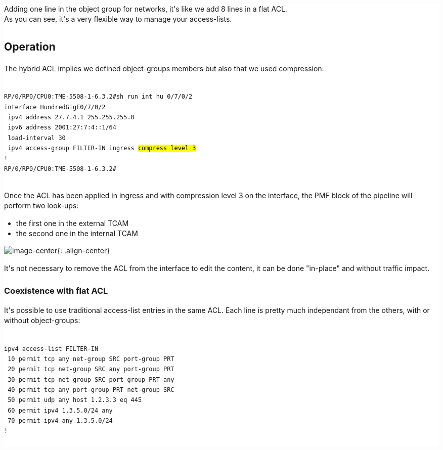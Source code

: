 Adding one line in the object group for networks, it's like we add 8 lines in a flat ACL.  
As you can see, it's a very flexible way to manage your access-lists.

## Operation

The hybrid ACL implies we defined object-groups members but also that we used compression:

<div class="highlighter-rouge">
<pre class="highlight">
<code>
RP/0/RP0/CPU0:TME-5508-1-6.3.2#sh run int hu 0/7/0/2
interface HundredGigE0/7/0/2
 ipv4 address 27.7.4.1 255.255.255.0
 ipv6 address 2001:27:7:4::1/64
 load-interval 30
 ipv4 access-group FILTER-IN ingress <mark>compress level 3</mark>
!
RP/0/RP0/CPU0:TME-5508-1-6.3.2#
</code>
</pre>
</div>

Once the ACL has been applied in ingress and with compression level 3 on the interface, the PMF block of the pipeline will perform two look-ups:
- the first one in the external TCAM
- the second one in the internal TCAM

![image-center]({{site.baseurl}}/images/2step.png){: .align-center}

It's not necessary to remove the ACL from the interface to edit the content, it can be done "in-place" and without traffic impact.

### Coexistence with flat ACL

It's possible to use traditional access-list entries in the same ACL. Each line is pretty much independant from the others, with or without object-groups:

<div class="highlighter-rouge">
<pre class="highlight">
<code>
ipv4 access-list FILTER-IN
 10 permit tcp any net-group SRC port-group PRT
 20 permit tcp net-group SRC any port-group PRT
 30 permit tcp net-group SRC port-group PRT any
 40 permit tcp any port-group PRT net-group SRC
 50 permit udp any host 1.2.3.3 eq 445
 60 permit ipv4 1.3.5.0/24 any
 70 permit ipv4 any 1.3.5.0/24
!
</code>
</pre>
</div>
